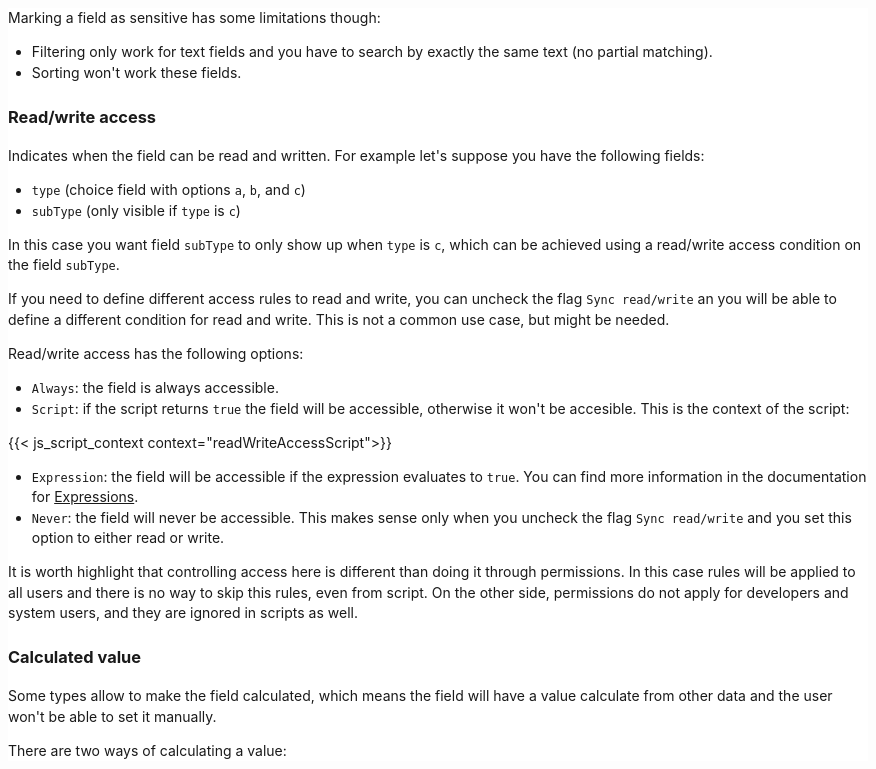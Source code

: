 Marking a field as sensitive has some limitations though:

- Filtering only work for text fields and you have to search by exactly the same text (no partial matching).
- Sorting won't work these fields.

### Read/write access

Indicates when the field can be read and written. For example let's suppose you have the following fields:

- `type` (choice field with options `a`, `b`, and `c`)
- `subType` (only visible if `type` is `c`)

In this case you want field `subType` to only show up when `type` is `c`, which can be achieved using a
read/write access condition on the field `subType`.
 
If you need to define different access rules to read and write, you can uncheck the flag `Sync read/write`
an you will be able to define a different condition for read and write. This is not a common use case,
but might be needed.

Read/write access has the following options:

- `Always`: the field is always accessible.
- `Script`: if the script returns `true` the field will be accessible, otherwise it won't be accesible.
  This is the context of the script:

{{< js_script_context context="readWriteAccessScript">}}


- `Expression`: the field will be accessible if the expression evaluates to `true`. You can find more
  information in the documentation for [Expressions]({{site.baseurl}}/app-development-metadata-management-metadata-common-tools-expressions.html).
- `Never`: the field will never be accessible. This makes sense only when you uncheck the flag 
  `Sync read/write` and you set this option to either read or write.

It is worth highlight that controlling access here is different than doing it through permissions. In this
case rules will be applied to all users and there is no way to skip this rules, even from script. On the
other side, permissions do not apply for developers and system users, and they are ignored in scripts as
well.

### Calculated value

Some types allow to make the field calculated, which means the field will have a value calculate from
other data and the user won't be able to set it manually.

There are two ways of calculating a value:
